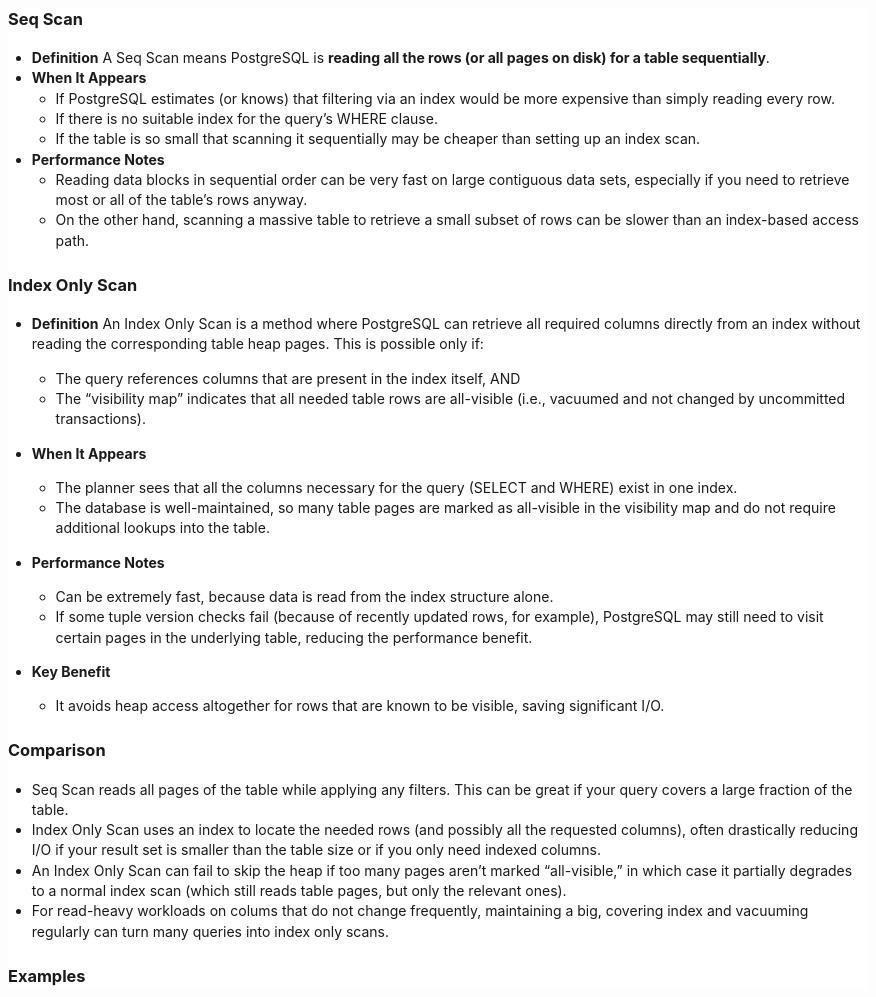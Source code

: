 ### Seq Scan

- **Definition** A Seq Scan means PostgreSQL is **reading all the rows (or all pages on disk) for a table sequentially**.  
- **When It Appears**
  - If PostgreSQL estimates (or knows) that filtering via an index would be more expensive than simply reading every row.
  - If there is no suitable index for the query’s WHERE clause.
  - If the table is so small that scanning it sequentially may be cheaper than setting up an index scan.  
- **Performance Notes**
  - Reading data blocks in sequential order can be very fast on large contiguous data sets, especially if you need to retrieve most or all of the table’s rows anyway.
  - On the other hand, scanning a massive table to retrieve a small subset of rows can be slower than an index-based access path.

### Index Only Scan

- **Definition** An Index Only Scan is a method where PostgreSQL can retrieve all required columns directly from an index without reading the corresponding table heap pages. This is possible only if:
  - The query references columns that are present in the index itself, AND
  - The “visibility map” indicates that all needed table rows are all-visible (i.e., vacuumed and not changed by uncommitted transactions).

- **When It Appears**
  - The planner sees that all the columns necessary for the query (SELECT and WHERE) exist in one index.
  - The database is well-maintained, so many table pages are marked as all-visible in the visibility map and do not require additional lookups into the table.  

- **Performance Notes**
  - Can be extremely fast, because data is read from the index structure alone.
  - If some tuple version checks fail (because of recently updated rows, for example), PostgreSQL may still need to visit certain pages in the underlying table, reducing the performance benefit.  

- **Key Benefit**
  - It avoids heap access altogether for rows that are known to be visible, saving significant I/O.  

### Comparison

- Seq Scan reads all pages of the table while applying any filters. This can be great if your query covers a large fraction of the table.  
- Index Only Scan uses an index to locate the needed rows (and possibly all the requested columns), often drastically reducing I/O if your result set is smaller than the table size or if you only need indexed columns.  
- An Index Only Scan can fail to skip the heap if too many pages aren’t marked “all-visible,” in which case it partially degrades to a normal index scan (which still reads table pages, but only the relevant ones).  
- For read-heavy workloads on colums that do not change frequently, maintaining a big, covering index and vacuuming regularly can turn many queries into index only scans.

### Examples
